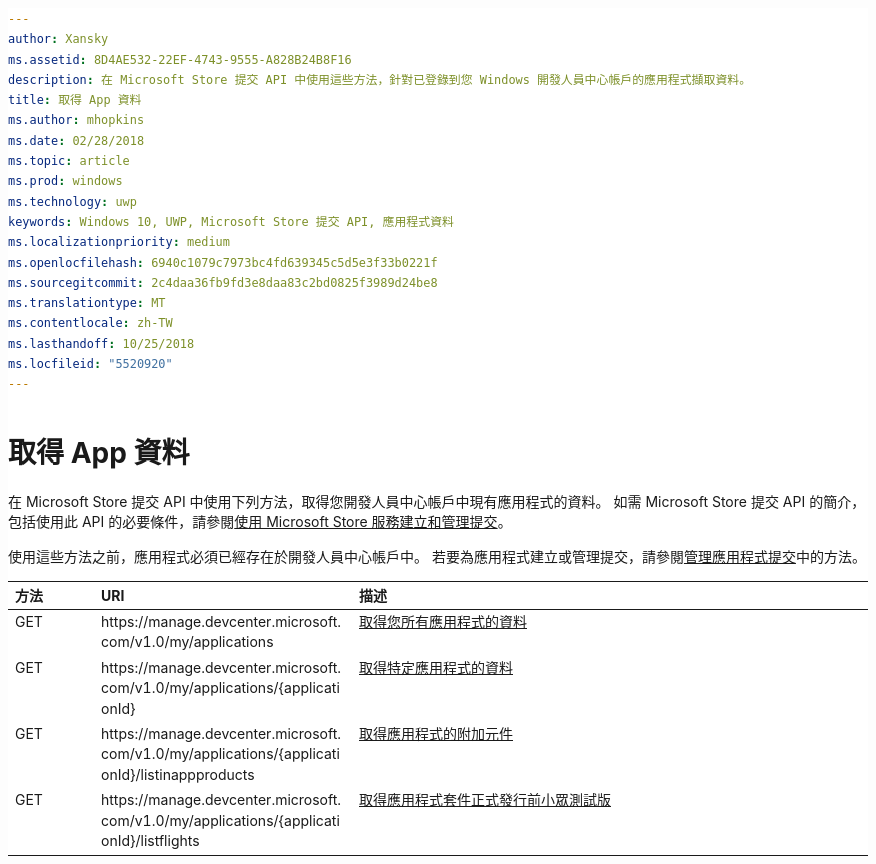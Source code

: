 ```yaml
---
author: Xansky
ms.assetid: 8D4AE532-22EF-4743-9555-A828B24B8F16
description: 在 Microsoft Store 提交 API 中使用這些方法，針對已登錄到您 Windows 開發人員中心帳戶的應用程式擷取資料。
title: 取得 App 資料
ms.author: mhopkins
ms.date: 02/28/2018
ms.topic: article
ms.prod: windows
ms.technology: uwp
keywords: Windows 10, UWP, Microsoft Store 提交 API, 應用程式資料
ms.localizationpriority: medium
ms.openlocfilehash: 6940c1079c7973bc4fd639345c5d5e3f33b0221f
ms.sourcegitcommit: 2c4daa36fb9fd3e8daa83c2bd0825f3989d24be8
ms.translationtype: MT
ms.contentlocale: zh-TW
ms.lasthandoff: 10/25/2018
ms.locfileid: "5520920"
---
```

# <a name="get-app-data"></a>取得 App 資料

在 Microsoft Store 提交 API 中使用下列方法，取得您開發人員中心帳戶中現有應用程式的資料。 如需 Microsoft Store 提交 API 的簡介，包括使用此 API 的必要條件，請參閱[使用 Microsoft Store 服務建立和管理提交](create-and-manage-submissions-using-windows-store-services.md)。

使用這些方法之前，應用程式必須已經存在於開發人員中心帳戶中。 若要為應用程式建立或管理提交，請參閱[管理應用程式提交](manage-app-submissions.md)中的方法。

<table>
<colgroup>
<col width="10%" />
<col width="30%" />
<col width="60%" />
</colgroup>
<thead>
<tr class="header">
<th align="left">方法</th>
<th align="left">URI</th>
<th align="left">描述</th>
</tr>
</thead>
<tbody>
<tr>
<td align="left">GET</td>
<td align="left">https://manage.devcenter.microsoft.com/v1.0/my/applications</td>
<td align="left"><a href="get-all-apps.md">取得您所有應用程式的資料</a></td>
</tr>
<tr>
<td align="left">GET</td>
<td align="left">https://manage.devcenter.microsoft.com/v1.0/my/applications/{applicationId}</td>
<td align="left"><a href="get-an-app.md">取得特定應用程式的資料</a></td>
</tr>
<tr>
<td align="left">GET</td>
<td align="left">https://manage.devcenter.microsoft.com/v1.0/my/applications/{applicationId}/listinappproducts</td>
<td align="left"><a href="get-add-ons-for-an-app.md">取得應用程式的附加元件</a></td>
</tr>
<tr>
<td align="left">GET</td>
<td align="left">https://manage.devcenter.microsoft.com/v1.0/my/applications/{applicationId}/listflights</td>
<td align="left"><a href="get-flights-for-an-app.md">取得應用程式套件正式發行前小眾測試版</a></td>